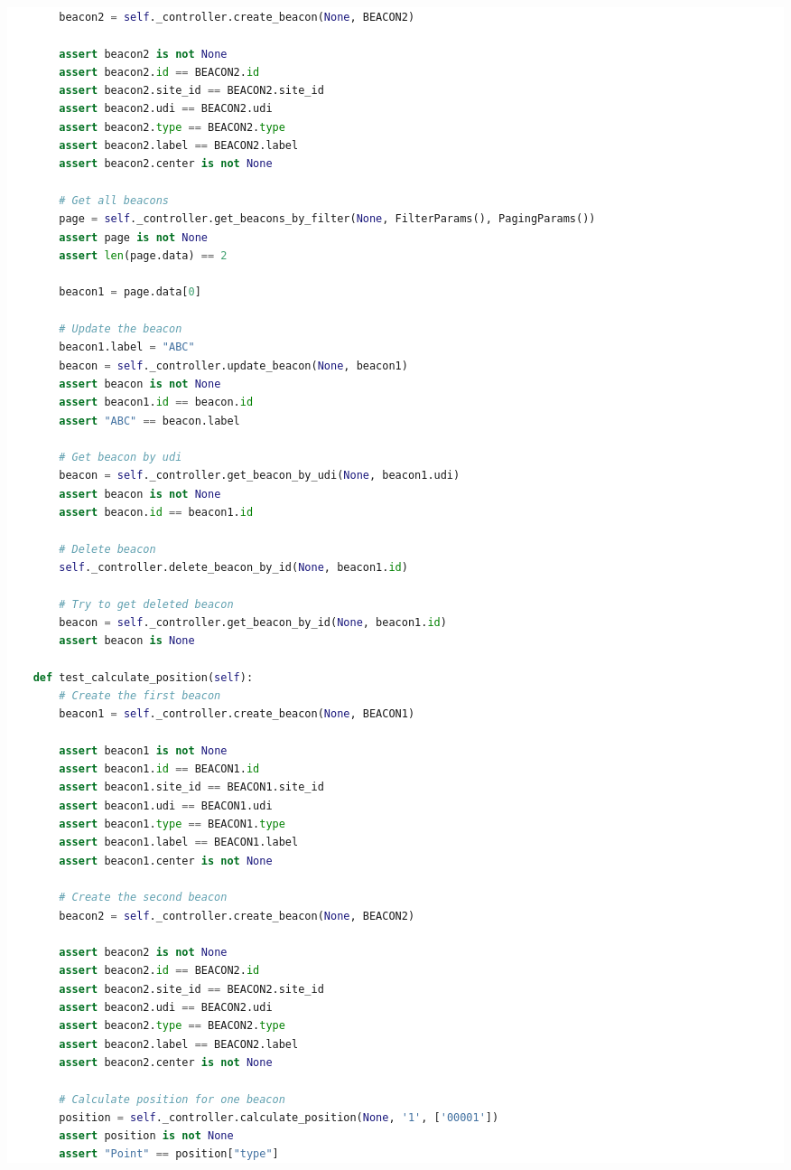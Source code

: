 ```python
        beacon2 = self._controller.create_beacon(None, BEACON2)

        assert beacon2 is not None
        assert beacon2.id == BEACON2.id
        assert beacon2.site_id == BEACON2.site_id
        assert beacon2.udi == BEACON2.udi
        assert beacon2.type == BEACON2.type
        assert beacon2.label == BEACON2.label
        assert beacon2.center is not None

        # Get all beacons
        page = self._controller.get_beacons_by_filter(None, FilterParams(), PagingParams())
        assert page is not None
        assert len(page.data) == 2

        beacon1 = page.data[0]

        # Update the beacon
        beacon1.label = "ABC"
        beacon = self._controller.update_beacon(None, beacon1)
        assert beacon is not None
        assert beacon1.id == beacon.id
        assert "ABC" == beacon.label

        # Get beacon by udi
        beacon = self._controller.get_beacon_by_udi(None, beacon1.udi)
        assert beacon is not None
        assert beacon.id == beacon1.id

        # Delete beacon
        self._controller.delete_beacon_by_id(None, beacon1.id)

        # Try to get deleted beacon
        beacon = self._controller.get_beacon_by_id(None, beacon1.id)
        assert beacon is None

    def test_calculate_position(self):
        # Create the first beacon
        beacon1 = self._controller.create_beacon(None, BEACON1)

        assert beacon1 is not None
        assert beacon1.id == BEACON1.id
        assert beacon1.site_id == BEACON1.site_id
        assert beacon1.udi == BEACON1.udi
        assert beacon1.type == BEACON1.type
        assert beacon1.label == BEACON1.label
        assert beacon1.center is not None

        # Create the second beacon
        beacon2 = self._controller.create_beacon(None, BEACON2)

        assert beacon2 is not None
        assert beacon2.id == BEACON2.id
        assert beacon2.site_id == BEACON2.site_id
        assert beacon2.udi == BEACON2.udi
        assert beacon2.type == BEACON2.type
        assert beacon2.label == BEACON2.label
        assert beacon2.center is not None

        # Calculate position for one beacon
        position = self._controller.calculate_position(None, '1', ['00001'])
        assert position is not None
        assert "Point" == position["type"]
```